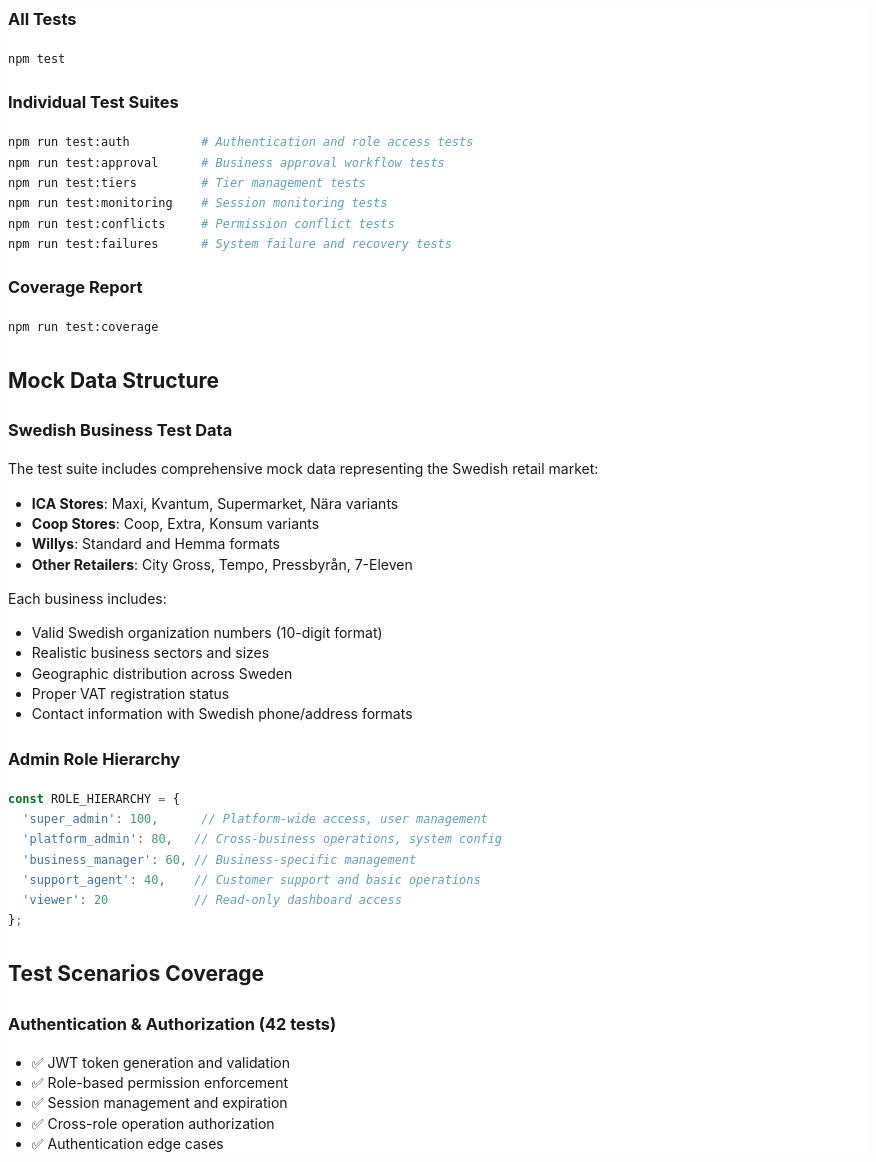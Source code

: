 ### All Tests
```bash
npm test
```

### Individual Test Suites
```bash
npm run test:auth          # Authentication and role access tests
npm run test:approval      # Business approval workflow tests  
npm run test:tiers         # Tier management tests
npm run test:monitoring    # Session monitoring tests
npm run test:conflicts     # Permission conflict tests
npm run test:failures      # System failure and recovery tests
```

### Coverage Report
```bash
npm run test:coverage
```

## Mock Data Structure

### Swedish Business Test Data
The test suite includes comprehensive mock data representing the Swedish retail market:

- **ICA Stores**: Maxi, Kvantum, Supermarket, Nära variants
- **Coop Stores**: Coop, Extra, Konsum variants  
- **Willys**: Standard and Hemma formats
- **Other Retailers**: City Gross, Tempo, Pressbyrån, 7-Eleven

Each business includes:
- Valid Swedish organization numbers (10-digit format)
- Realistic business sectors and sizes
- Geographic distribution across Sweden
- Proper VAT registration status
- Contact information with Swedish phone/address formats

### Admin Role Hierarchy
```javascript
const ROLE_HIERARCHY = {
  'super_admin': 100,      // Platform-wide access, user management
  'platform_admin': 80,   // Cross-business operations, system config
  'business_manager': 60, // Business-specific management
  'support_agent': 40,    // Customer support and basic operations
  'viewer': 20            // Read-only dashboard access
};
```

## Test Scenarios Coverage

### Authentication & Authorization (42 tests)
- ✅ JWT token generation and validation
- ✅ Role-based permission enforcement
- ✅ Session management and expiration
- ✅ Cross-role operation authorization
- ✅ Authentication edge cases
